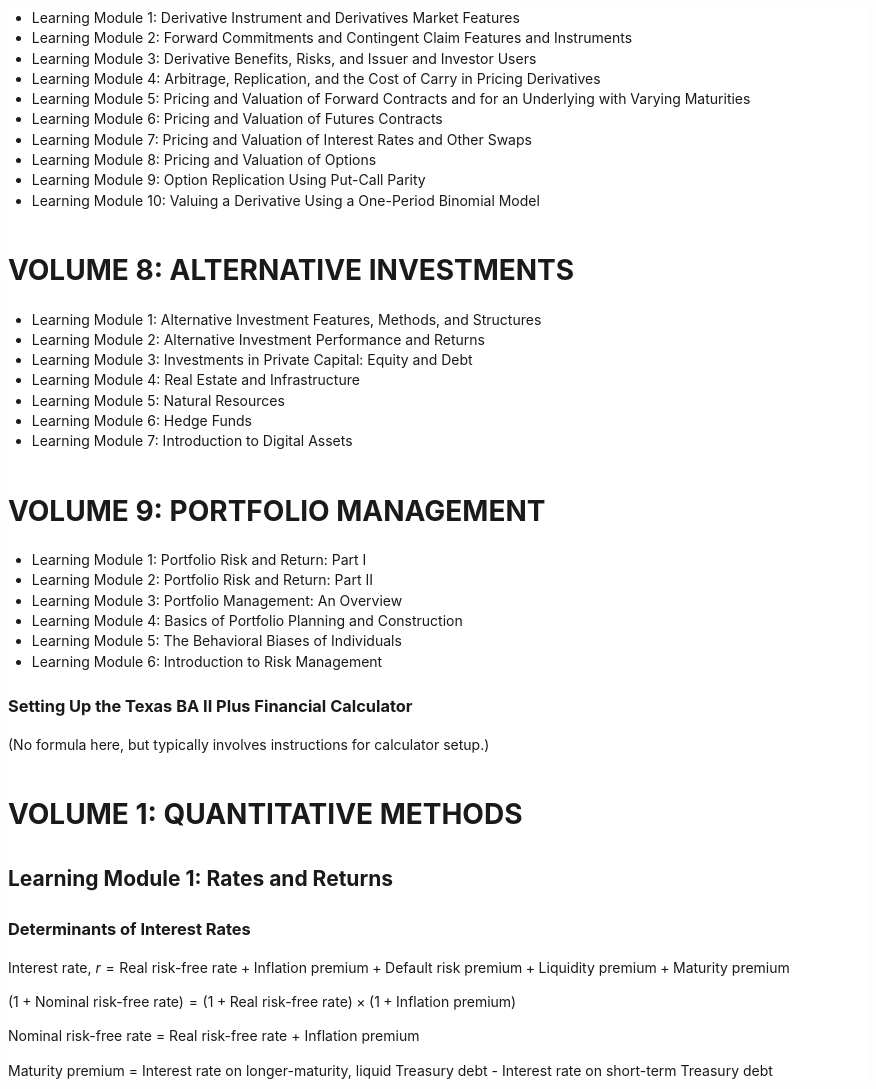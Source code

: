 *   Learning Module 1: Derivative Instrument and Derivatives Market Features
*   Learning Module 2: Forward Commitments and Contingent Claim Features and Instruments
*   Learning Module 3: Derivative Benefits, Risks, and Issuer and Investor Users
*   Learning Module 4: Arbitrage, Replication, and the Cost of Carry in Pricing Derivatives
*   Learning Module 5: Pricing and Valuation of Forward Contracts and for an Underlying with Varying Maturities
*   Learning Module 6: Pricing and Valuation of Futures Contracts
*   Learning Module 7: Pricing and Valuation of Interest Rates and Other Swaps
*   Learning Module 8: Pricing and Valuation of Options
*   Learning Module 9: Option Replication Using Put-Call Parity
*   Learning Module 10: Valuing a Derivative Using a One-Period Binomial Model

# VOLUME 8: ALTERNATIVE INVESTMENTS

*   Learning Module 1: Alternative Investment Features, Methods, and Structures
*   Learning Module 2: Alternative Investment Performance and Returns
*   Learning Module 3: Investments in Private Capital: Equity and Debt
*   Learning Module 4: Real Estate and Infrastructure
*   Learning Module 5: Natural Resources
*   Learning Module 6: Hedge Funds
*   Learning Module 7: Introduction to Digital Assets

# VOLUME 9: PORTFOLIO MANAGEMENT

*   Learning Module 1: Portfolio Risk and Return: Part I
*   Learning Module 2: Portfolio Risk and Return: Part II
*   Learning Module 3: Portfolio Management: An Overview
*   Learning Module 4: Basics of Portfolio Planning and Construction
*   Learning Module 5: The Behavioral Biases of Individuals
*   Learning Module 6: Introduction to Risk Management

### Setting Up the Texas BA II Plus Financial Calculator

(No formula here, but typically involves instructions for calculator setup.)

# VOLUME 1: QUANTITATIVE METHODS

## Learning Module 1: Rates and Returns

### Determinants of Interest Rates

Interest rate, $r = \text{Real risk-free rate} + \text{Inflation premium} + \text{Default risk premium} + \text{Liquidity premium} + \text{Maturity premium}$

$(1 + \text{Nominal risk-free rate}) = (1 + \text{Real risk-free rate}) \times (1 + \text{Inflation premium})$

Nominal risk-free rate $=$ Real risk-free rate $+$ Inflation premium

Maturity premium $=$ Interest rate on longer-maturity, liquid Treasury debt - Interest rate on short-term Treasury debt
